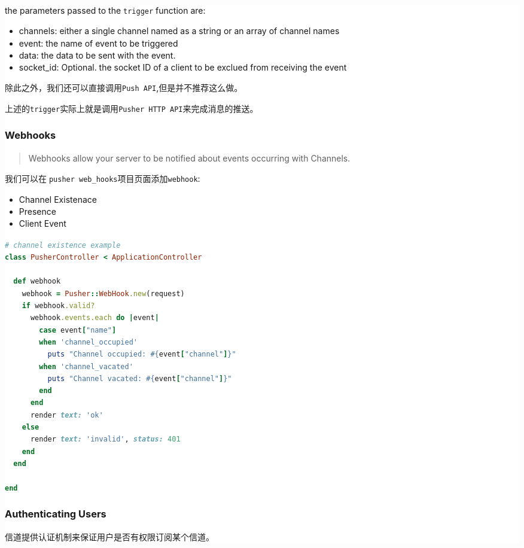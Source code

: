 the parameters passed to the `trigger` function are:

* channels: either a single channel named as a string or an array of channel names 
* event: the name of event to be triggered
* data: the data to be sent with the event.
* socket_id: Optional. the socket ID of a client to be exclued from receiving the event



除此之外，我们还可以直接调用`Push API`,但是并不推荐这么做。

上述的`trigger`实际上就是调用`Pusher HTTP API`来完成消息的推送。



### Webhooks

> Webhooks allow your server to be notified about events occurring with Channels.



我们可以在 `pusher web_hooks`项目页面添加`webhook`:

* Channel Existenace
* Presence
* Client Event



~~~ruby
# channel existence example
class PusherController < ApplicationController

  def webhook
    webhook = Pusher::WebHook.new(request)
    if webhook.valid?
      webhook.events.each do |event|
        case event["name"]
        when 'channel_occupied'
          puts "Channel occupied: #{event["channel"]}"
        when 'channel_vacated'
          puts "Channel vacated: #{event["channel"]}"
        end
      end
      render text: 'ok'
    else
      render text: 'invalid', status: 401
    end
  end

end
~~~



### Authenticating Users

信道提供认证机制来保证用户是否有权限订阅某个信道。
